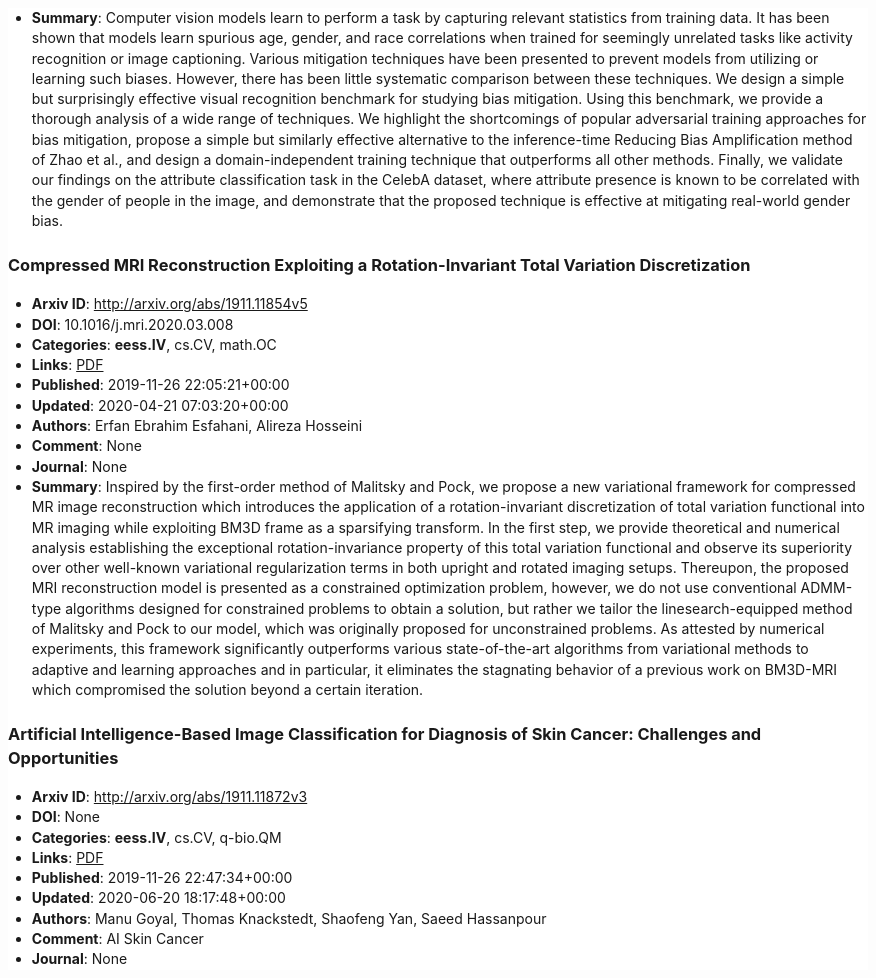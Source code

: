 - **Summary**: Computer vision models learn to perform a task by capturing relevant statistics from training data. It has been shown that models learn spurious age, gender, and race correlations when trained for seemingly unrelated tasks like activity recognition or image captioning. Various mitigation techniques have been presented to prevent models from utilizing or learning such biases. However, there has been little systematic comparison between these techniques. We design a simple but surprisingly effective visual recognition benchmark for studying bias mitigation. Using this benchmark, we provide a thorough analysis of a wide range of techniques. We highlight the shortcomings of popular adversarial training approaches for bias mitigation, propose a simple but similarly effective alternative to the inference-time Reducing Bias Amplification method of Zhao et al., and design a domain-independent training technique that outperforms all other methods. Finally, we validate our findings on the attribute classification task in the CelebA dataset, where attribute presence is known to be correlated with the gender of people in the image, and demonstrate that the proposed technique is effective at mitigating real-world gender bias.



### Compressed MRI Reconstruction Exploiting a Rotation-Invariant Total Variation Discretization
- **Arxiv ID**: http://arxiv.org/abs/1911.11854v5
- **DOI**: 10.1016/j.mri.2020.03.008
- **Categories**: **eess.IV**, cs.CV, math.OC
- **Links**: [PDF](http://arxiv.org/pdf/1911.11854v5)
- **Published**: 2019-11-26 22:05:21+00:00
- **Updated**: 2020-04-21 07:03:20+00:00
- **Authors**: Erfan Ebrahim Esfahani, Alireza Hosseini
- **Comment**: None
- **Journal**: None
- **Summary**: Inspired by the first-order method of Malitsky and Pock, we propose a new variational framework for compressed MR image reconstruction which introduces the application of a rotation-invariant discretization of total variation functional into MR imaging while exploiting BM3D frame as a sparsifying transform. In the first step, we provide theoretical and numerical analysis establishing the exceptional rotation-invariance property of this total variation functional and observe its superiority over other well-known variational regularization terms in both upright and rotated imaging setups. Thereupon, the proposed MRI reconstruction model is presented as a constrained optimization problem, however, we do not use conventional ADMM-type algorithms designed for constrained problems to obtain a solution, but rather we tailor the linesearch-equipped method of Malitsky and Pock to our model, which was originally proposed for unconstrained problems. As attested by numerical experiments, this framework significantly outperforms various state-of-the-art algorithms from variational methods to adaptive and learning approaches and in particular, it eliminates the stagnating behavior of a previous work on BM3D-MRI which compromised the solution beyond a certain iteration.



### Artificial Intelligence-Based Image Classification for Diagnosis of Skin Cancer: Challenges and Opportunities
- **Arxiv ID**: http://arxiv.org/abs/1911.11872v3
- **DOI**: None
- **Categories**: **eess.IV**, cs.CV, q-bio.QM
- **Links**: [PDF](http://arxiv.org/pdf/1911.11872v3)
- **Published**: 2019-11-26 22:47:34+00:00
- **Updated**: 2020-06-20 18:17:48+00:00
- **Authors**: Manu Goyal, Thomas Knackstedt, Shaofeng Yan, Saeed Hassanpour
- **Comment**: AI Skin Cancer
- **Journal**: None